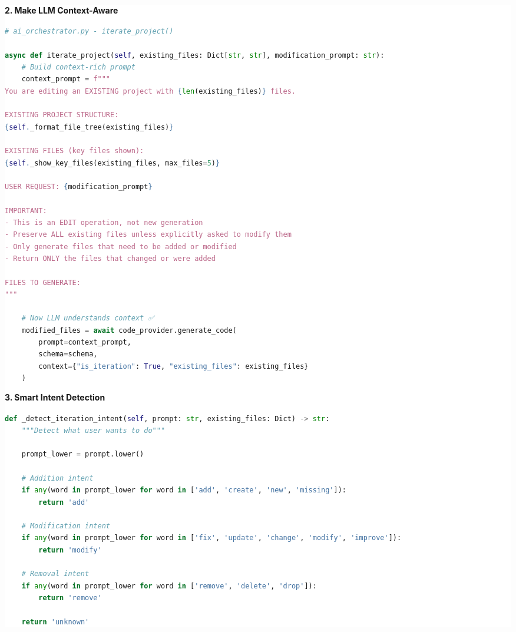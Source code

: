 **2. Make LLM Context-Aware**
```python
# ai_orchestrator.py - iterate_project()

async def iterate_project(self, existing_files: Dict[str, str], modification_prompt: str):
    # Build context-rich prompt
    context_prompt = f"""
You are editing an EXISTING project with {len(existing_files)} files.

EXISTING PROJECT STRUCTURE:
{self._format_file_tree(existing_files)}

EXISTING FILES (key files shown):
{self._show_key_files(existing_files, max_files=5)}

USER REQUEST: {modification_prompt}

IMPORTANT:
- This is an EDIT operation, not new generation
- Preserve ALL existing files unless explicitly asked to modify them
- Only generate files that need to be added or modified
- Return ONLY the files that changed or were added

FILES TO GENERATE:
"""
    
    # Now LLM understands context ✅
    modified_files = await code_provider.generate_code(
        prompt=context_prompt,
        schema=schema,
        context={"is_iteration": True, "existing_files": existing_files}
    )
```

**3. Smart Intent Detection**
```python
def _detect_iteration_intent(self, prompt: str, existing_files: Dict) -> str:
    """Detect what user wants to do"""
    
    prompt_lower = prompt.lower()
    
    # Addition intent
    if any(word in prompt_lower for word in ['add', 'create', 'new', 'missing']):
        return 'add'
    
    # Modification intent
    if any(word in prompt_lower for word in ['fix', 'update', 'change', 'modify', 'improve']):
        return 'modify'
    
    # Removal intent
    if any(word in prompt_lower for word in ['remove', 'delete', 'drop']):
        return 'remove'
    
    return 'unknown'
```
